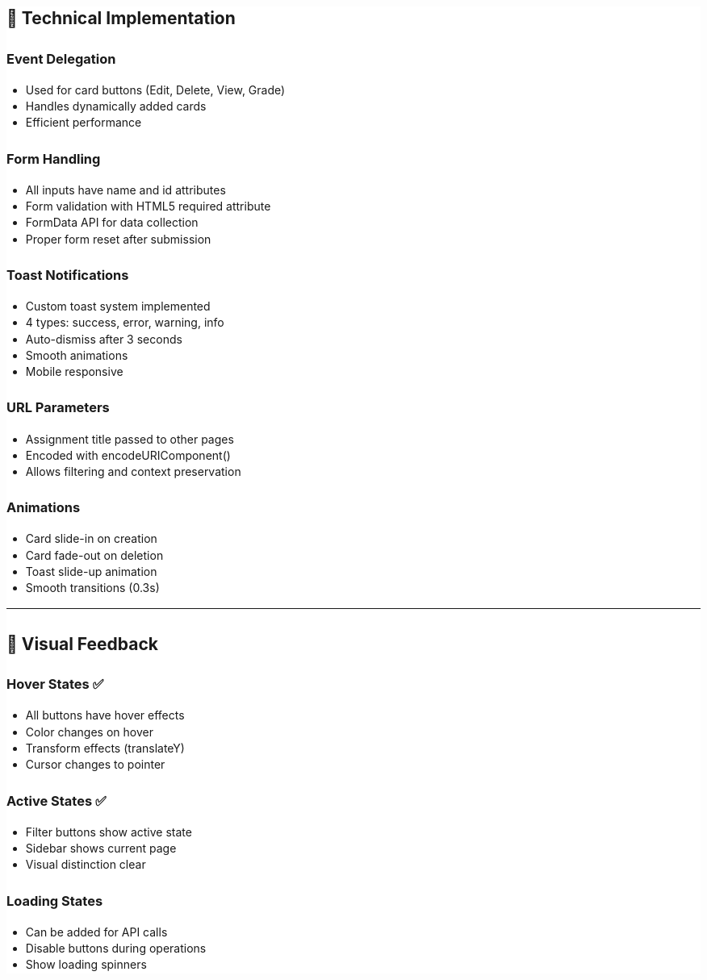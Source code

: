 
## 🔧 Technical Implementation

### Event Delegation
- Used for card buttons (Edit, Delete, View, Grade)
- Handles dynamically added cards
- Efficient performance

### Form Handling
- All inputs have name and id attributes
- Form validation with HTML5 required attribute
- FormData API for data collection
- Proper form reset after submission

### Toast Notifications
- Custom toast system implemented
- 4 types: success, error, warning, info
- Auto-dismiss after 3 seconds
- Smooth animations
- Mobile responsive

### URL Parameters
- Assignment title passed to other pages
- Encoded with encodeURIComponent()
- Allows filtering and context preservation

### Animations
- Card slide-in on creation
- Card fade-out on deletion
- Toast slide-up animation
- Smooth transitions (0.3s)

---

## 🎨 Visual Feedback

### Hover States ✅
- All buttons have hover effects
- Color changes on hover
- Transform effects (translateY)
- Cursor changes to pointer

### Active States ✅
- Filter buttons show active state
- Sidebar shows current page
- Visual distinction clear

### Loading States
- Can be added for API calls
- Disable buttons during operations
- Show loading spinners
